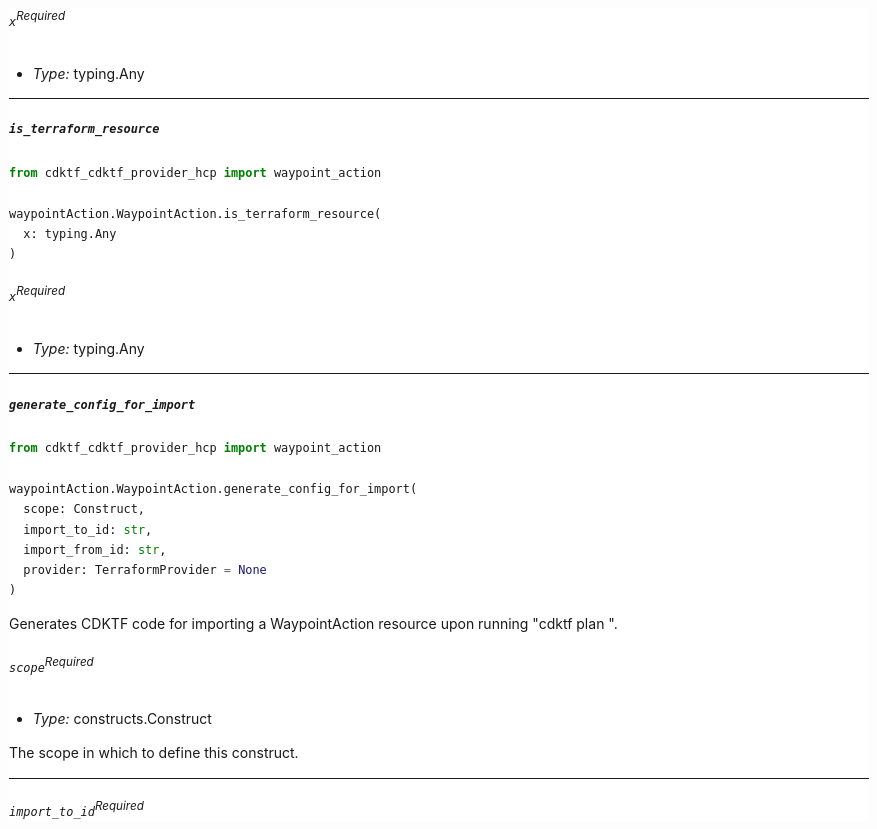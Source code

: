 ###### `x`<sup>Required</sup> <a name="x" id="@cdktf/provider-hcp.waypointAction.WaypointAction.isTerraformElement.parameter.x"></a>

- *Type:* typing.Any

---

##### `is_terraform_resource` <a name="is_terraform_resource" id="@cdktf/provider-hcp.waypointAction.WaypointAction.isTerraformResource"></a>

```python
from cdktf_cdktf_provider_hcp import waypoint_action

waypointAction.WaypointAction.is_terraform_resource(
  x: typing.Any
)
```

###### `x`<sup>Required</sup> <a name="x" id="@cdktf/provider-hcp.waypointAction.WaypointAction.isTerraformResource.parameter.x"></a>

- *Type:* typing.Any

---

##### `generate_config_for_import` <a name="generate_config_for_import" id="@cdktf/provider-hcp.waypointAction.WaypointAction.generateConfigForImport"></a>

```python
from cdktf_cdktf_provider_hcp import waypoint_action

waypointAction.WaypointAction.generate_config_for_import(
  scope: Construct,
  import_to_id: str,
  import_from_id: str,
  provider: TerraformProvider = None
)
```

Generates CDKTF code for importing a WaypointAction resource upon running "cdktf plan <stack-name>".

###### `scope`<sup>Required</sup> <a name="scope" id="@cdktf/provider-hcp.waypointAction.WaypointAction.generateConfigForImport.parameter.scope"></a>

- *Type:* constructs.Construct

The scope in which to define this construct.

---

###### `import_to_id`<sup>Required</sup> <a name="import_to_id" id="@cdktf/provider-hcp.waypointAction.WaypointAction.generateConfigForImport.parameter.importToId"></a>
